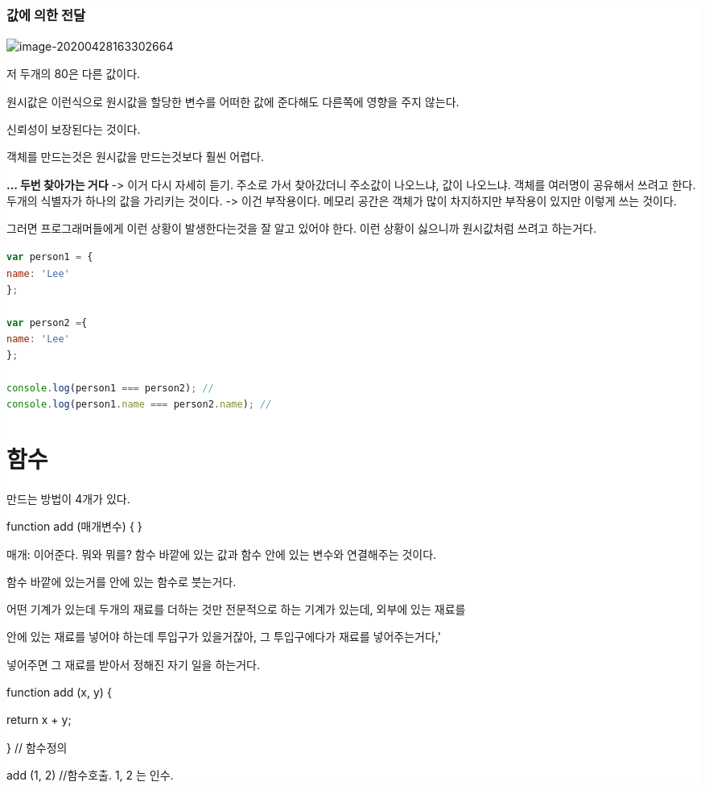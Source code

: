 
 ### 값에 의한 전달

![image-20200428163302664](C:\Users\강호승\AppData\Roaming\Typora\typora-user-images\image-20200428163302664.png) 

저 두개의 80은 다른 값이다. 

원시값은 이런식으로 원시값을 할당한 변수를 어떠한 값에 준다해도 다른쪽에 영향을 주지 않는다. 

신뢰성이 보장된다는 것이다. 

객체를 만드는것은 원시값을 만드는것보다 훨씬 어렵다. 

**... 두번 찾아가는 거다** -> 이거 다시 자세히 듣기. 주소로 가서 찾아갔더니 주소값이 나오느냐, 값이 나오느냐. 객체를 여러명이 공유해서 쓰려고 한다. 두개의 식별자가 하나의 값을 가리키는 것이다. -> 이건 부작용이다. 메모리 공간은 객체가 많이 차지하지만 부작용이 있지만 이렇게 쓰는 것이다. 

그러면 프로그래머들에게 이런 상황이 발생한다는것을 잘 알고 있어야 한다. 이런 상황이 싫으니까 원시값처럼 쓰려고 하는거다. 

```javascript
var person1 = {
name: 'Lee'
};

var person2 ={
name: 'Lee'
};

console.log(person1 === person2); //
console.log(person1.name === person2.name); //

```





# 함수

만드는 방법이 4개가 있다. 

function add (매개변수) { }

매개: 이어준다. 뭐와 뭐를? 함수 바깥에 있는 값과 함수 안에 있는 변수와 연결해주는 것이다. 

함수 바깥에 있는거를 안에 있는 함수로 붓는거다. 

어떤 기계가 있는데 두개의 재료를 더하는 것만 전문적으로 하는 기계가 있는데, 외부에 있는 재료를 

안에 있는 재료를 넣어야 하는데 투입구가 있을거잖아, 그 투입구에다가 재료를 넣어주는거다,'

넣어주면 그 재료를 받아서 정해진 자기 일을 하는거다. 

function add (x, y) { 

return x + y;

} // 함수정의

add (1, 2) //함수호출. 1, 2 는 인수. 
